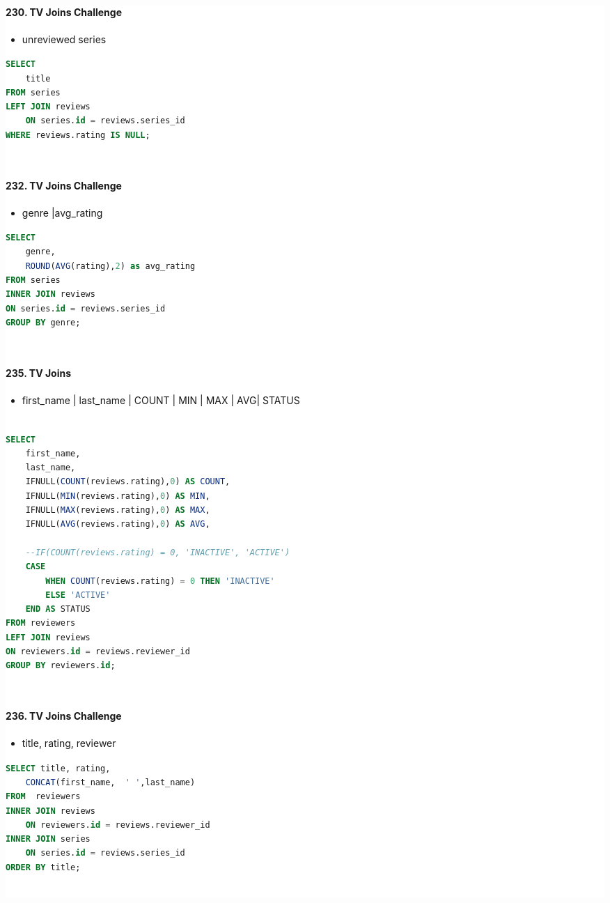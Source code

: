 #### 230. TV Joins Challenge
* unreviewed series
```SQL
SELECT
    title 
FROM series
LEFT JOIN reviews
    ON series.id = reviews.series_id
WHERE reviews.rating IS NULL;
```
<br/>

#### 232. TV Joins Challenge
* genre |avg_rating
```SQL
SELECT
    genre,
    ROUND(AVG(rating),2) as avg_rating
FROM series
INNER JOIN reviews 
ON series.id = reviews.series_id
GROUP BY genre;
```
<BR/>


#### 235. TV Joins
* first_name | last_name | COUNT | MIN | MAX | AVG| STATUS
```SQL

SELECT 
    first_name,
    last_name,
    IFNULL(COUNT(reviews.rating),0) AS COUNT,
    IFNULL(MIN(reviews.rating),0) AS MIN,
    IFNULL(MAX(reviews.rating),0) AS MAX,
    IFNULL(AVG(reviews.rating),0) AS AVG,
    
    --IF(COUNT(reviews.rating) = 0, 'INACTIVE', 'ACTIVE')
    CASE 
        WHEN COUNT(reviews.rating) = 0 THEN 'INACTIVE'
        ELSE 'ACTIVE'
    END AS STATUS
FROM reviewers
LEFT JOIN reviews
ON reviewers.id = reviews.reviewer_id
GROUP BY reviewers.id;
```

<br/>

#### 236. TV Joins Challenge
* title, rating, reviewer
```SQL
SELECT title, rating, 
    CONCAT(first_name,  ' ',last_name)
FROM  reviewers
INNER JOIN reviews
    ON reviewers.id = reviews.reviewer_id
INNER JOIN series
    ON series.id = reviews.series_id
ORDER BY title;
```
<br/>
